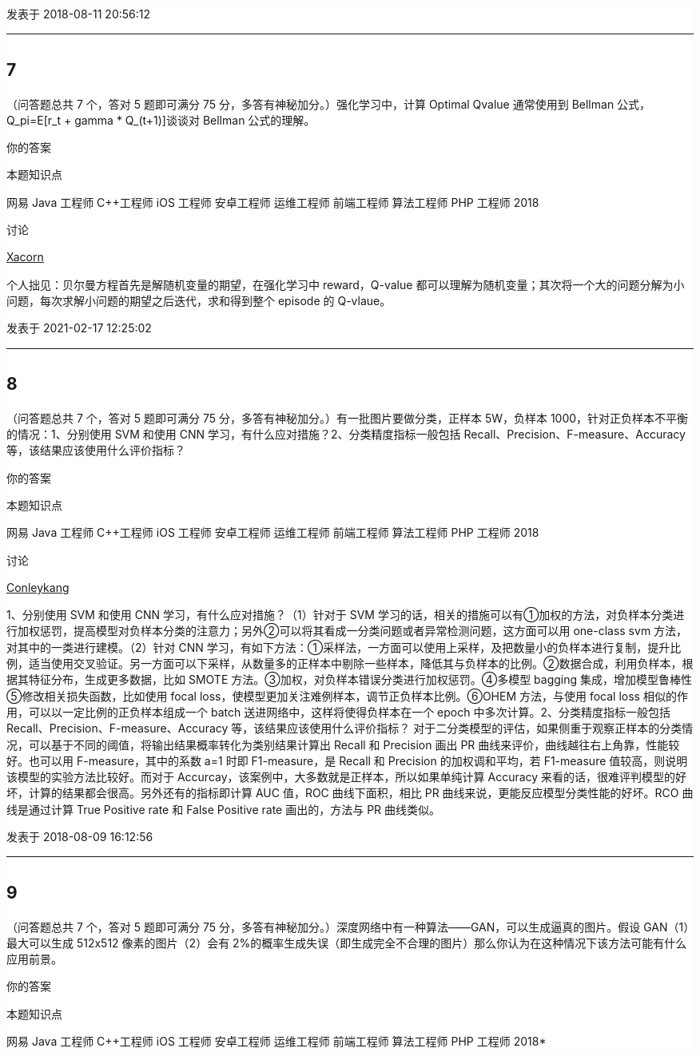 发表于 2018-08-11 20:56:12

* * *

## 7

（问答题总共 7 个，答对 5 题即可满分 75 分，多答有神秘加分。）强化学习中，计算 Optimal Qvalue 通常使用到 Bellman 公式，Q_pi=E[r_t + gamma * Q_(t+1)]谈谈对 Bellman 公式的理解。

你的答案

本题知识点

网易 Java 工程师 C++工程师 iOS 工程师 安卓工程师 运维工程师 前端工程师 算法工程师 PHP 工程师 2018

讨论

[Xacorn](https://www.nowcoder.com/profile/525860178)

个人拙见：贝尔曼方程首先是解随机变量的期望，在强化学习中 reward，Q-value 都可以理解为随机变量；其次将一个大的问题分解为小问题，每次求解小问题的期望之后迭代，求和得到整个 episode 的 Q-vlaue。

发表于 2021-02-17 12:25:02

* * *

## 8

（问答题总共 7 个，答对 5 题即可满分 75 分，多答有神秘加分。）有一批图片要做分类，正样本 5W，负样本 1000，针对正负样本不平衡的情况：1、分别使用 SVM 和使用 CNN 学习，有什么应对措施？2、分类精度指标一般包括 Recall、Precision、F-measure、Accuracy 等，该结果应该使用什么评价指标？

你的答案

本题知识点

网易 Java 工程师 C++工程师 iOS 工程师 安卓工程师 运维工程师 前端工程师 算法工程师 PHP 工程师 2018

讨论

[Conleykang](https://www.nowcoder.com/profile/6660355)

1、分别使用 SVM 和使用 CNN 学习，有什么应对措施？（1）针对于 SVM 学习的话，相关的措施可以有①加权的方法，对负样本分类进行加权惩罚，提高模型对负样本分类的注意力；另外②可以将其看成一分类问题或者异常检测问题，这方面可以用 one-class svm 方法，对其中的一类进行建模。（2）针对 CNN 学习，有如下方法：①采样法，一方面可以使用上采样，及把数量小的负样本进行复制，提升比例，适当使用交叉验证。另一方面可以下采样，从数量多的正样本中剔除一些样本，降低其与负样本的比例。②数据合成，利用负样本，根据其特征分布，生成更多数据，比如 SMOTE 方法。③加权，对负样本错误分类进行加权惩罚。④多模型 bagging 集成，增加模型鲁棒性⑤修改相关损失函数，比如使用 focal loss，使模型更加关注难例样本，调节正负样本比例。⑥OHEM 方法，与使用 focal loss 相似的作用，可以以一定比例的正负样本组成一个 batch 送进网络中，这样将使得负样本在一个 epoch 中多次计算。2、分类精度指标一般包括 Recall、Precision、F-measure、Accuracy 等，该结果应该使用什么评价指标？ 对于二分类模型的评估，如果侧重于观察正样本的分类情况，可以基于不同的阈值，将输出结果概率转化为类别结果计算出 Recall 和 Precision 画出 PR 曲线来评价，曲线越往右上角靠，性能较好。也可以用 F-measure，其中的系数 a=1 时即 F1-measure，是 Recall 和 Precision 的加权调和平均，若 F1-measure 值较高，则说明该模型的实验方法比较好。而对于 Accurcay，该案例中，大多数就是正样本，所以如果单纯计算 Accuracy 来看的话，很难评判模型的好坏，计算的结果都会很高。另外还有的指标即计算 AUC 值，ROC 曲线下面积，相比 PR 曲线来说，更能反应模型分类性能的好坏。RCO 曲线是通过计算 True Positive rate 和 False Positive rate 画出的，方法与 PR 曲线类似。

发表于 2018-08-09 16:12:56

* * *

## 9

（问答题总共 7 个，答对 5 题即可满分 75 分，多答有神秘加分。）深度网络中有一种算法——GAN，可以生成逼真的图片。假设 GAN（1）最大可以生成 512x512 像素的图片（2）会有 2%的概率生成失误（即生成完全不合理的图片）那么你认为在这种情况下该方法可能有什么应用前景。

你的答案

本题知识点

网易 Java 工程师 C++工程师 iOS 工程师 安卓工程师 运维工程师 前端工程师 算法工程师 PHP 工程师 2018*